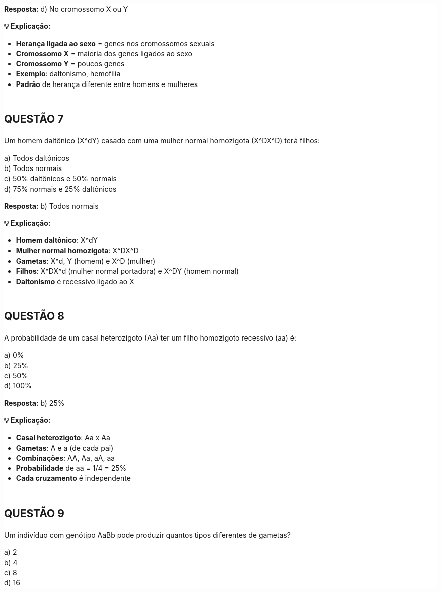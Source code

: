 **Resposta:** d) No cromossomo X ou Y

**💡 Explicação:**
- **Herança ligada ao sexo** = genes nos cromossomos sexuais
- **Cromossomo X** = maioria dos genes ligados ao sexo
- **Cromossomo Y** = poucos genes
- **Exemplo**: daltonismo, hemofilia
- **Padrão** de herança diferente entre homens e mulheres

---

## **QUESTÃO 7**
Um homem daltônico (X^dY) casado com uma mulher normal homozigota (X^DX^D) terá filhos:

a) Todos daltônicos  
b) Todos normais  
c) 50% daltônicos e 50% normais  
d) 75% normais e 25% daltônicos

**Resposta:** b) Todos normais

**💡 Explicação:**
- **Homem daltônico**: X^dY
- **Mulher normal homozigota**: X^DX^D
- **Gametas**: X^d, Y (homem) e X^D (mulher)
- **Filhos**: X^DX^d (mulher normal portadora) e X^DY (homem normal)
- **Daltonismo** é recessivo ligado ao X

---

## **QUESTÃO 8**
A probabilidade de um casal heterozigoto (Aa) ter um filho homozigoto recessivo (aa) é:

a) 0%  
b) 25%  
c) 50%  
d) 100%

**Resposta:** b) 25%

**💡 Explicação:**
- **Casal heterozigoto**: Aa x Aa
- **Gametas**: A e a (de cada pai)
- **Combinações**: AA, Aa, aA, aa
- **Probabilidade** de aa = 1/4 = 25%
- **Cada cruzamento** é independente

---

## **QUESTÃO 9**
Um indivíduo com genótipo AaBb pode produzir quantos tipos diferentes de gametas?

a) 2  
b) 4  
c) 8  
d) 16
